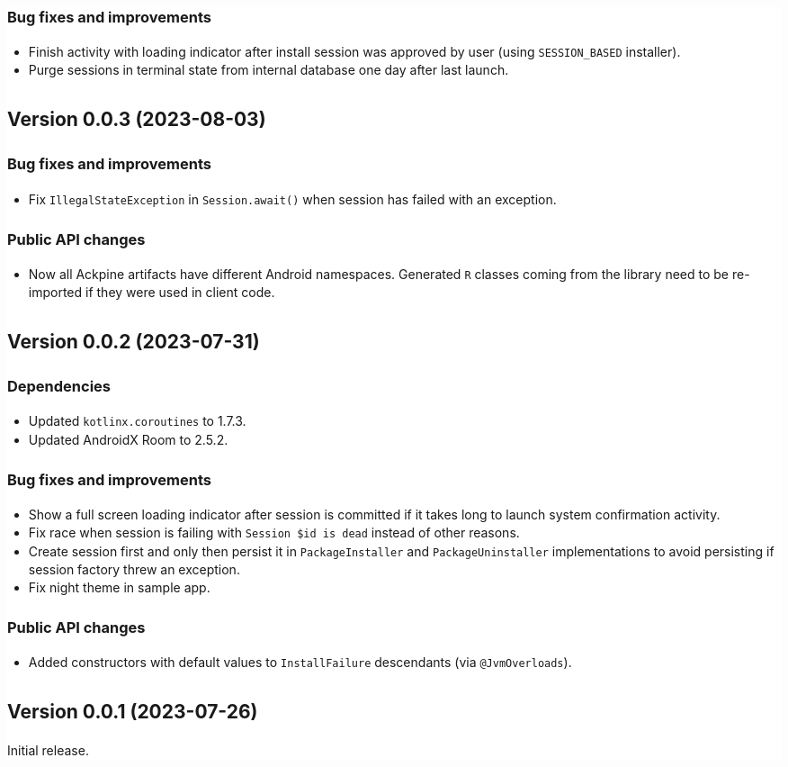 ### Bug fixes and improvements

- Finish activity with loading indicator after install session was approved by user (using `SESSION_BASED` installer).
- Purge sessions in terminal state from internal database one day after last launch.

Version 0.0.3 (2023-08-03)
--------------------------

### Bug fixes and improvements

- Fix `IllegalStateException` in `Session.await()` when session has failed with an exception.

### Public API changes

- Now all Ackpine artifacts have different Android namespaces. Generated `R` classes coming from the library need to be re-imported if they were used in client code.

Version 0.0.2 (2023-07-31)
--------------------------

### Dependencies

- Updated `kotlinx.coroutines` to 1.7.3.
- Updated AndroidX Room to 2.5.2.

### Bug fixes and improvements

- Show a full screen loading indicator after session is committed if it takes long to launch system confirmation activity.
- Fix race when session is failing with `Session $id is dead` instead of other reasons.
- Create session first and only then persist it in `PackageInstaller` and `PackageUninstaller` implementations to avoid persisting if session factory threw an exception.
- Fix night theme in sample app.

### Public API changes

- Added constructors with default values to `InstallFailure` descendants (via `@JvmOverloads`).

Version 0.0.1 (2023-07-26)
--------------------------

Initial release.